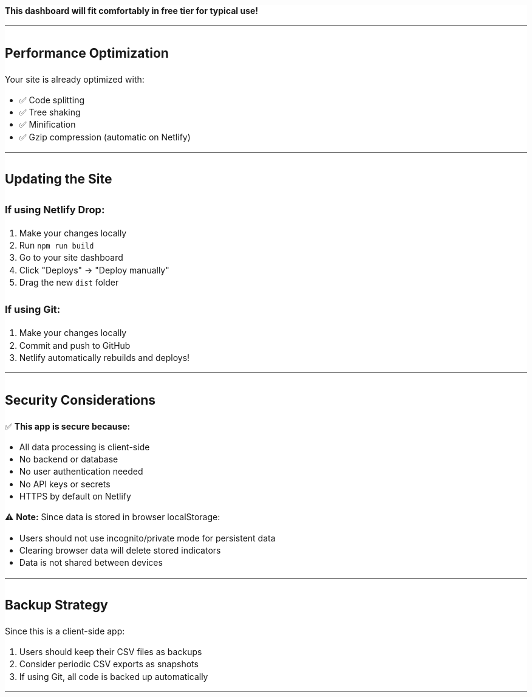 **This dashboard will fit comfortably in free tier for typical use!**

---

## Performance Optimization

Your site is already optimized with:
- ✅ Code splitting
- ✅ Tree shaking
- ✅ Minification
- ✅ Gzip compression (automatic on Netlify)

---

## Updating the Site

### If using Netlify Drop:
1. Make your changes locally
2. Run `npm run build`
3. Go to your site dashboard
4. Click "Deploys" → "Deploy manually"
5. Drag the new `dist` folder

### If using Git:
1. Make your changes locally
2. Commit and push to GitHub
3. Netlify automatically rebuilds and deploys!

---

## Security Considerations

✅ **This app is secure because:**
- All data processing is client-side
- No backend or database
- No user authentication needed
- No API keys or secrets
- HTTPS by default on Netlify

⚠️ **Note:** Since data is stored in browser localStorage:
- Users should not use incognito/private mode for persistent data
- Clearing browser data will delete stored indicators
- Data is not shared between devices

---

## Backup Strategy

Since this is a client-side app:
1. Users should keep their CSV files as backups
2. Consider periodic CSV exports as snapshots
3. If using Git, all code is backed up automatically

---